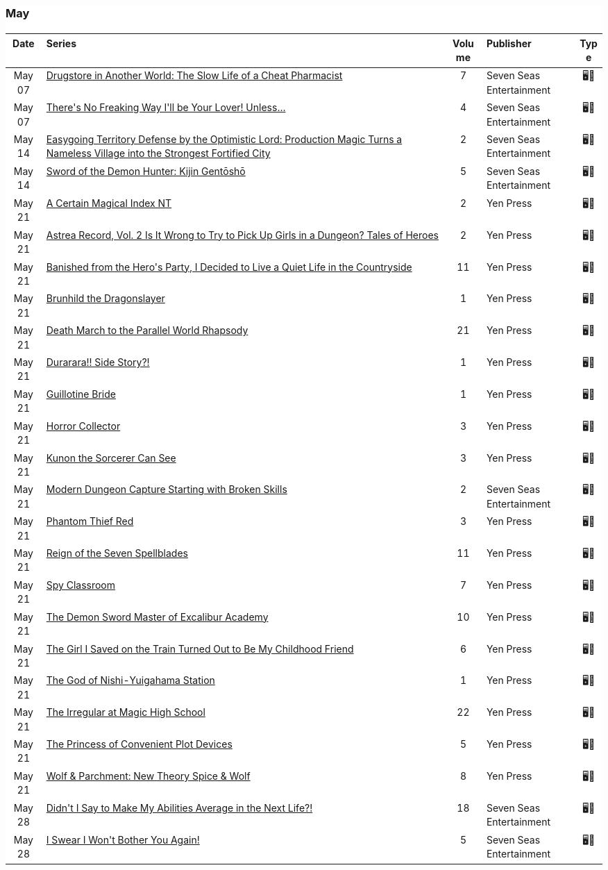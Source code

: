 ### May

Date|Series|Volume|Publisher|Type|
:---:|:---|:---:|:---|:---:|
May 07|[Drugstore in Another World: The Slow Life of a Cheat Pharmacist](https://sevenseasentertainment.com/books/drugstore-in-another-world-the-slow-life-of-a-cheat-pharmacist-light-novel-vol-7/)|7|Seven Seas Entertainment|🖥️📖|
May 07|[There's No Freaking Way I'll be Your Lover! Unless…](https://sevenseasentertainment.com/books/theres-no-freaking-way-ill-be-your-lover-unless-light-novel-vol-4/)|4|Seven Seas Entertainment|🖥️📖|
May 14|[Easygoing Territory Defense by the Optimistic Lord: Production Magic Turns a Nameless Village into the Strongest Fortified City](https://sevenseasentertainment.com/books/easygoing-territory-defense-by-the-optimistic-lord-production-magic-turns-a-nameless-village-into-the-strongest-fortified-city-light-novel-vol-2/)|2|Seven Seas Entertainment|🖥️📖|
May 14|[Sword of the Demon Hunter: Kijin Gentōshō](https://sevenseasentertainment.com/books/sword-of-the-demon-hunter-kijin-gentosho-light-novel-vol-5/)|5|Seven Seas Entertainment|🖥️📖|
May 21|[A Certain Magical Index NT](https://yenpress.com/titles/9781975388355-a-certain-magical-index-nt-vol-2-light-novel)|2|Yen Press|🖥️📖|
May 21|[Astrea Record, Vol. 2 Is It Wrong to Try to Pick Up Girls in a Dungeon? Tales of Heroes](https://yenpress.com/titles/9781975379902-astrea-record-vol-2-is-it-wrong-to-try-to-pick-up-girls-in-a-dungeon-tales-of-heroes)|2|Yen Press|🖥️📖|
May 21|[Banished from the Hero's Party, I Decided to Live a Quiet Life in the Countryside](https://yenpress.com/titles/9781975393427-banished-from-the-hero-s-party-i-decided-to-live-a-quiet-life-in-the-countryside-vol-11-light-novel)|11|Yen Press|🖥️📖|
May 21|[Brunhild the Dragonslayer](https://yenpress.com/titles/9781975378929-brunhild-the-dragonslayer-vol-1)|1|Yen Press|🖥️📖|
May 21|[Death March to the Parallel World Rhapsody](https://yenpress.com/titles/9781975344016-death-march-to-the-parallel-world-rhapsody-vol-21-light-novel)|21|Yen Press|🖥️📖|
May 21|[Durarara!! Side Story?!](https://yenpress.com/titles/9781975391188-durarara-side-story-light-novel)|1|Yen Press|🖥️📖|
May 21|[Guillotine Bride](https://yenpress.com/titles/9781975392390-guillotine-bride-vol-1)|1|Yen Press|🖥️📖|
May 21|[Horror Collector](https://yenpress.com/titles/9781975378264-horror-collector-vol-3)|3|Yen Press|🖥️📖|
May 21|[Kunon the Sorcerer Can See](https://yenpress.com/titles/9781975390341-kunon-the-sorcerer-can-see-vol-3-light-novel)|3|Yen Press|🖥️📖|
May 21|[Modern Dungeon Capture Starting with Broken Skills](https://sevenseasentertainment.com/books/modern-dungeon-capture-starting-with-broken-skills-light-novel-vol-2/)|2|Seven Seas Entertainment|🖥️📖|
May 21|[Phantom Thief Red](https://yenpress.com/titles/9781975378141-phantom-thief-red-vol-3)|3|Yen Press|🖥️📖|
May 21|[Reign of the Seven Spellblades](https://yenpress.com/titles/9781975376673-reign-of-the-seven-spellblades-vol-11-light-novel)|11|Yen Press|🖥️📖|
May 21|[Spy Classroom](https://yenpress.com/titles/9781975367497-spy-classroom-vol-7-light-novel)|7|Yen Press|🖥️📖|
May 21|[The Demon Sword Master of Excalibur Academy](https://yenpress.com/titles/9781975369644-the-demon-sword-master-of-excalibur-academy-vol-10-light-novel)|10|Yen Press|🖥️📖|
May 21|[The Girl I Saved on the Train Turned Out to Be My Childhood Friend](https://yenpress.com/titles/9781975379841-the-girl-i-saved-on-the-train-turned-out-to-be-my-childhood-friend-vol-6-light-novel)|6|Yen Press|🖥️📖|
May 21|[The God of Nishi-Yuigahama Station](https://yenpress.com/titles/9781975392024-the-god-of-nishi-yuigahama-station)|1|Yen Press|🖥️📖|
May 21|[The Irregular at Magic High School](https://yenpress.com/titles/9781975345204-the-irregular-at-magic-high-school-vol-22-light-novel)|22|Yen Press|🖥️📖|
May 21|[The Princess of Convenient Plot Devices](https://yenpress.com/titles/9781975388454-the-princess-of-convenient-plot-devices-vol-5-light-novel)|5|Yen Press|🖥️📖|
May 21|[Wolf & Parchment: New Theory Spice & Wolf](https://yenpress.com/titles/9781975369583-wolf-parchment-new-theory-spice-wolf-vol-8-light-novel)|8|Yen Press|🖥️📖|
May 28|[Didn't I Say to Make My Abilities Average in the Next Life?!](https://sevenseasentertainment.com/books/didnt-i-say-to-make-my-abilities-average-in-the-next-life-light-novel-vol-18/)|18|Seven Seas Entertainment|🖥️📖|
May 28|[I Swear I Won't Bother You Again!](https://sevenseasentertainment.com/books/i-swear-i-wont-bother-you-again-light-novel-vol-5/)|5|Seven Seas Entertainment|🖥️📖|
